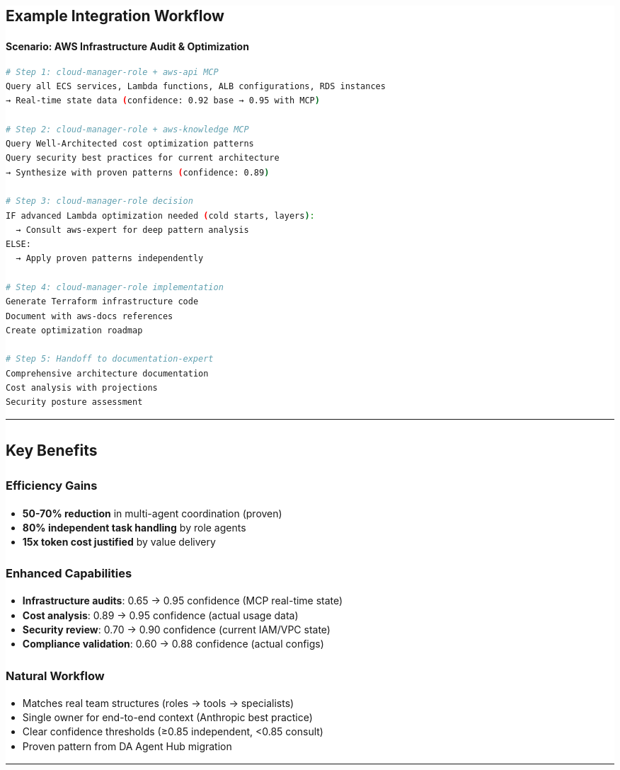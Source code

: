 
## Example Integration Workflow

**Scenario: AWS Infrastructure Audit & Optimization**

```bash
# Step 1: cloud-manager-role + aws-api MCP
Query all ECS services, Lambda functions, ALB configurations, RDS instances
→ Real-time state data (confidence: 0.92 base → 0.95 with MCP)

# Step 2: cloud-manager-role + aws-knowledge MCP
Query Well-Architected cost optimization patterns
Query security best practices for current architecture
→ Synthesize with proven patterns (confidence: 0.89)

# Step 3: cloud-manager-role decision
IF advanced Lambda optimization needed (cold starts, layers):
  → Consult aws-expert for deep pattern analysis
ELSE:
  → Apply proven patterns independently

# Step 4: cloud-manager-role implementation
Generate Terraform infrastructure code
Document with aws-docs references
Create optimization roadmap

# Step 5: Handoff to documentation-expert
Comprehensive architecture documentation
Cost analysis with projections
Security posture assessment
```

---

## Key Benefits

### Efficiency Gains
- **50-70% reduction** in multi-agent coordination (proven)
- **80% independent task handling** by role agents
- **15x token cost justified** by value delivery

### Enhanced Capabilities
- **Infrastructure audits**: 0.65 → 0.95 confidence (MCP real-time state)
- **Cost analysis**: 0.89 → 0.95 confidence (actual usage data)
- **Security review**: 0.70 → 0.90 confidence (current IAM/VPC state)
- **Compliance validation**: 0.60 → 0.88 confidence (actual configs)

### Natural Workflow
- Matches real team structures (roles → tools → specialists)
- Single owner for end-to-end context (Anthropic best practice)
- Clear confidence thresholds (≥0.85 independent, <0.85 consult)
- Proven pattern from DA Agent Hub migration

---